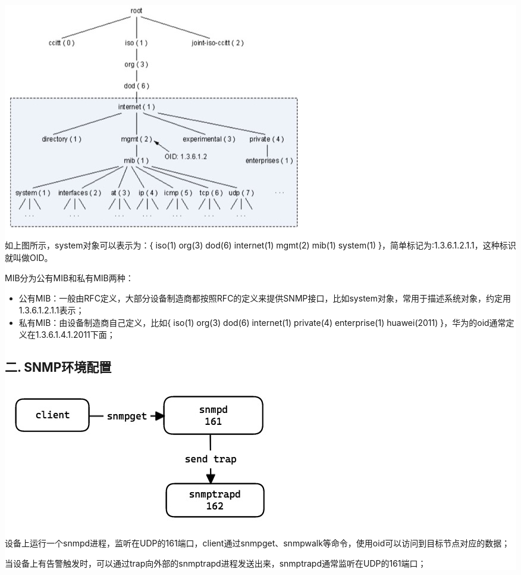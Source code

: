 ![](./img/snmp-mid-structure.jpg)

如上图所示，system对象可以表示为：{ iso(1) org(3) dod(6) internet(1) mgmt(2) mib(1) system(1) }，简单标记为:1.3.6.1.2.1.1，这种标识就叫做OID。



MIB分为公有MIB和私有MIB两种：

* 公有MIB：一般由RFC定义，大部分设备制造商都按照RFC的定义来提供SNMP接口，比如system对象，常用于描述系统对象，约定用1.3.6.1.2.1.1表示；
* 私有MIB：由设备制造商自己定义，比如{ iso(1) org(3) dod(6) internet(1) private(4) enterprise(1) huawei(2011) }，华为的oid通常定义在1.3.6.1.4.1.2011下面；



## 二. SNMP环境配置 ## 



![](./img/snmp-structure.jpg)

设备上运行一个snmpd进程，监听在UDP的161端口，client通过snmpget、snmpwalk等命令，使用oid可以访问到目标节点对应的数据；

当设备上有告警触发时，可以通过trap向外部的snmptrapd进程发送出来，snmptrapd通常监听在UDP的161端口；
